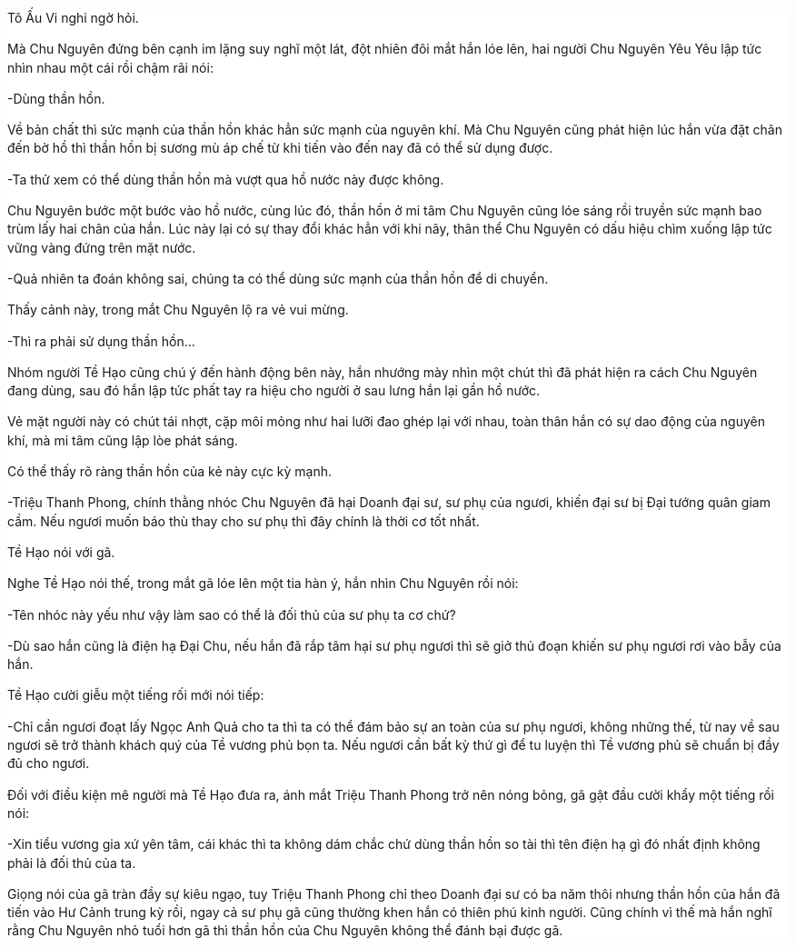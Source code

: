 Tô Ấu Vi nghi ngờ hỏi.

Mà Chu Nguyên đứng bên cạnh im lặng suy nghĩ một lát, đột nhiên đôi mắt hắn lóe lên, hai người Chu Nguyên Yêu Yêu lập tức nhìn nhau một cái rồi chậm rãi nói:

-Dùng thần hồn.

Về bản chất thì sức mạnh của thần hồn khác hẳn sức mạnh của nguyên khí. Mà Chu Nguyên cũng phát hiện lúc hắn vừa đặt chân đến bờ hồ thì thần hồn bị sương mù áp chế từ khi tiến vào đến nay đã có thể sử dụng được.

-Ta thử xem có thể dùng thần hồn mà vượt qua hồ nước này được không.

Chu Nguyên bước một bước vào hồ nước, cùng lúc đó, thần hồn ở mi tâm Chu Nguyên cũng lóe sáng rồi truyền sức mạnh bao trùm lấy hai chân của hắn. Lúc này lại có sự thay đổi khác hẳn với khi nãy, thân thể Chu Nguyên có dấu hiệu chìm xuống lập tức vững vàng đứng trên mặt nước.

-Quả nhiên ta đoán không sai, chúng ta có thể dùng sức mạnh của thần hồn để di chuyển.

Thấy cảnh này, trong mắt Chu Nguyên lộ ra vẻ vui mừng.

-Thì ra phải sử dụng thần hồn...

Nhóm người Tề Hạo cũng chú ý đến hành động bên này, hắn nhướng mày nhìn một chút thì đã phát hiện ra cách Chu Nguyên đang dùng, sau đó hắn lập tức phất tay ra hiệu cho người ở sau lưng hắn lại gần hồ nước.

Vẻ mặt người này có chút tái nhợt, cặp môi mỏng như hai lưỡi đao ghép lại với nhau, toàn thân hắn có sự dao động của nguyên khí, mà mi tâm cũng lập lòe phát sáng.

Có thể thấy rõ ràng thần hồn của kẻ này cực kỳ mạnh.

-Triệu Thanh Phong, chính thằng nhóc Chu Nguyên đã hại Doanh đại sư, sư phụ của ngươi, khiến đại sư bị Đại tướng quân giam cầm. Nếu ngươi muốn báo thù thay cho sư phụ thì đây chính là thời cơ tốt nhất.

Tề Hạo nói với gã.

Nghe Tề Hạo nói thế, trong mắt gã lóe lên một tia hàn ý, hắn nhìn Chu Nguyên rồi nói:

-Tên nhóc này yếu như vậy làm sao có thể là đối thủ của sư phụ ta cơ chứ?

-Dù sao hắn cũng là điện hạ Đại Chu, nếu hắn đã rắp tâm hại sư phụ ngươi thì sẽ giở thủ đoạn khiến sư phụ ngươi rơi vào bẫy của hắn.

Tề Hạo cười giễu một tiếng rối mới nói tiếp:

-Chỉ cần ngươi đoạt lấy Ngọc Anh Quả cho ta thì ta có thể đám bảo sự an toàn của sư phụ ngươi, không những thế, từ nay về sau ngươi sẽ trở thành khách quý của Tề vương phủ bọn ta. Nếu ngươi cần bất kỳ thứ gì để tu luyện thì Tề vương phủ sẽ chuẩn bị đầy đủ cho ngươi.

Đối với điều kiện mê người mà Tề Hạo đưa ra, ánh mắt Triệu Thanh Phong trở nên nóng bỏng, gã gật đầu cười khẩy một tiếng rồi nói:

-Xin tiểu vương gia xứ yên tâm, cái khác thì ta không dám chắc chứ dùng thần hồn so tài thì tên điện hạ gì đó nhất định không phải là đối thủ của ta.

Giọng nói của gã tràn đầy sự kiêu ngạo, tuy Triệu Thanh Phong chỉ theo Doanh đại sư có ba năm thôi nhưng thần hồn của hắn đã tiến vào Hư Cảnh trung kỳ rồi, ngay cả sư phụ gã cũng thường khen hắn có thiên phú kinh người. Cũng chính vì thế mà hắn nghĩ rằng Chu Nguyên nhỏ tuổi hơn gã thì thần hồn của Chu Nguyên không thể đánh bại được gã.
